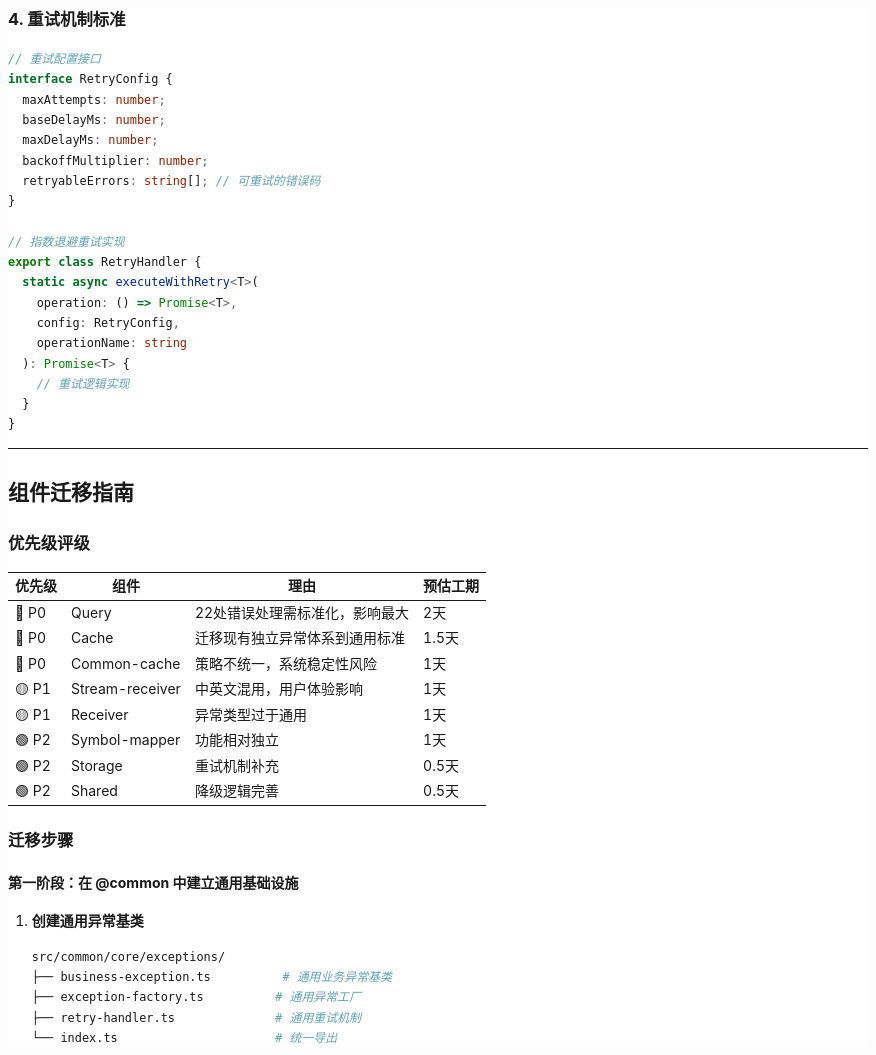 ### 4. 重试机制标准

```typescript
// 重试配置接口
interface RetryConfig {
  maxAttempts: number;
  baseDelayMs: number;
  maxDelayMs: number;
  backoffMultiplier: number;
  retryableErrors: string[]; // 可重试的错误码
}

// 指数退避重试实现
export class RetryHandler {
  static async executeWithRetry<T>(
    operation: () => Promise<T>,
    config: RetryConfig,
    operationName: string
  ): Promise<T> {
    // 重试逻辑实现
  }
}
```

---

## 组件迁移指南

### 优先级评级

| 优先级 | 组件 | 理由 | 预估工期 |
|--------|------|------|----------|
| 🔴 P0 | Query | 22处错误处理需标准化，影响最大 | 2天 |
| 🔴 P0 | Cache | 迁移现有独立异常体系到通用标准 | 1.5天 |
| 🔴 P0 | Common-cache | 策略不统一，系统稳定性风险 | 1天 |
| 🟡 P1 | Stream-receiver | 中英文混用，用户体验影响 | 1天 |
| 🟡 P1 | Receiver | 异常类型过于通用 | 1天 |
| 🟢 P2 | Symbol-mapper | 功能相对独立 | 1天 |
| 🟢 P2 | Storage | 重试机制补充 | 0.5天 |
| 🟢 P2 | Shared | 降级逻辑完善 | 0.5天 |

### 迁移步骤

#### 第一阶段：在 @common 中建立通用基础设施

1. **创建通用异常基类**
   ```bash
   src/common/core/exceptions/
   ├── business-exception.ts          # 通用业务异常基类
   ├── exception-factory.ts          # 通用异常工厂
   ├── retry-handler.ts              # 通用重试机制
   └── index.ts                      # 统一导出
   ```
